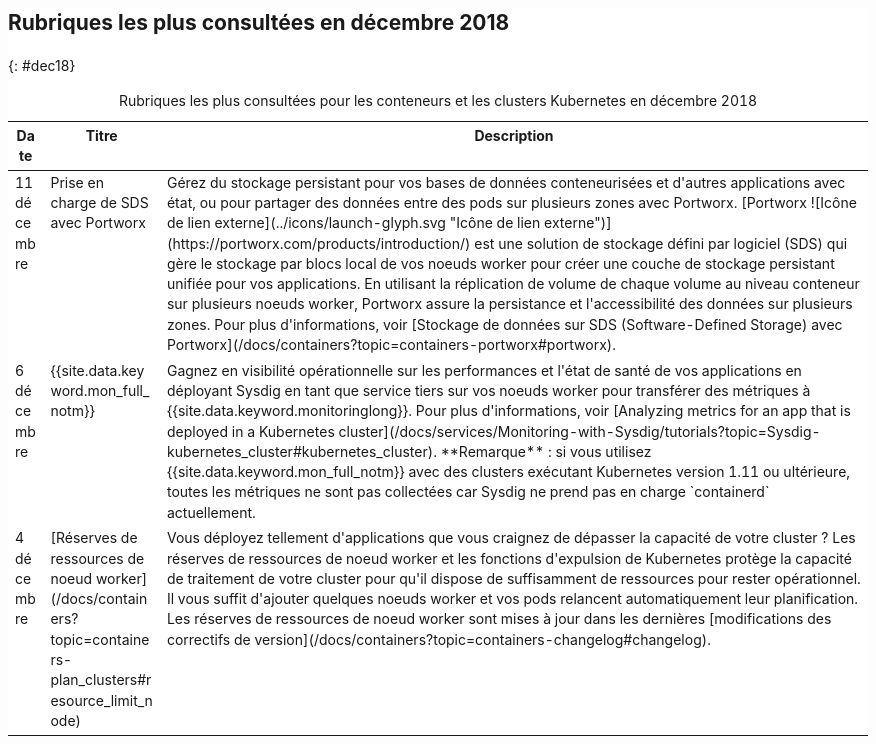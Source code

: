## Rubriques les plus consultées en décembre 2018
{: #dec18}

<table summary="Ce tableau présente les rubriques les plus consultées. La lecture des lignes s'effectue de gauche à droite, avec la date indiquée dans la première colonne, le titre de la fonction dans la deuxième colonne et la description dans la troisième colonne.">
<caption>Rubriques les plus consultées pour les conteneurs et les clusters Kubernetes en décembre 2018</caption>
<thead>
<th>Date</th>
<th>Titre</th>
<th>Description</th>
</thead>
<tbody>
<tr>
<td>11 décembre</td>
<td>Prise en charge de SDS avec Portworx</td>
<td>Gérez du stockage persistant pour vos bases de données conteneurisées et d'autres applications avec état, ou pour partager des données entre des pods sur plusieurs zones avec Portworx. [Portworx ![Icône de lien externe](../icons/launch-glyph.svg "Icône de lien externe")](https://portworx.com/products/introduction/) est une solution de stockage défini par logiciel (SDS) qui gère le stockage par blocs local de vos noeuds worker pour créer une couche de stockage persistant unifiée pour vos applications. En utilisant la réplication de volume de chaque volume au niveau conteneur sur plusieurs noeuds worker, Portworx assure la persistance et l'accessibilité des données sur plusieurs zones. Pour plus d'informations, voir [Stockage de données sur SDS (Software-Defined Storage) avec Portworx](/docs/containers?topic=containers-portworx#portworx).    </td>
</tr>
<tr>
<td>6 décembre</td>
<td>{{site.data.keyword.mon_full_notm}}</td>
<td>Gagnez en visibilité opérationnelle sur les performances et l'état de santé de vos applications en déployant Sysdig en tant que service tiers sur vos noeuds worker pour transférer des métriques à {{site.data.keyword.monitoringlong}}. Pour plus d'informations, voir [Analyzing metrics for an app that is deployed in a Kubernetes cluster](/docs/services/Monitoring-with-Sysdig/tutorials?topic=Sysdig-kubernetes_cluster#kubernetes_cluster). **Remarque** : si vous utilisez {{site.data.keyword.mon_full_notm}} avec des clusters exécutant Kubernetes version 1.11 ou ultérieure, toutes les métriques ne sont pas collectées car Sysdig ne prend pas en charge `containerd` actuellement.</td>
</tr>
<tr>
<td>4 décembre</td>
<td>[Réserves de ressources de noeud worker](/docs/containers?topic=containers-plan_clusters#resource_limit_node)</td>
<td>Vous déployez tellement d'applications que vous craignez de dépasser la capacité de votre cluster ? Les réserves de ressources de noeud worker et les fonctions d'expulsion de Kubernetes protège la capacité de traitement de votre cluster pour qu'il dispose de suffisamment de ressources pour rester opérationnel. Il vous suffit d'ajouter quelques noeuds worker et vos pods relancent automatiquement leur planification. Les réserves de ressources de noeud worker sont mises à jour dans les dernières [modifications des correctifs de version](/docs/containers?topic=containers-changelog#changelog).</td>
</tr>
</tbody></table>
